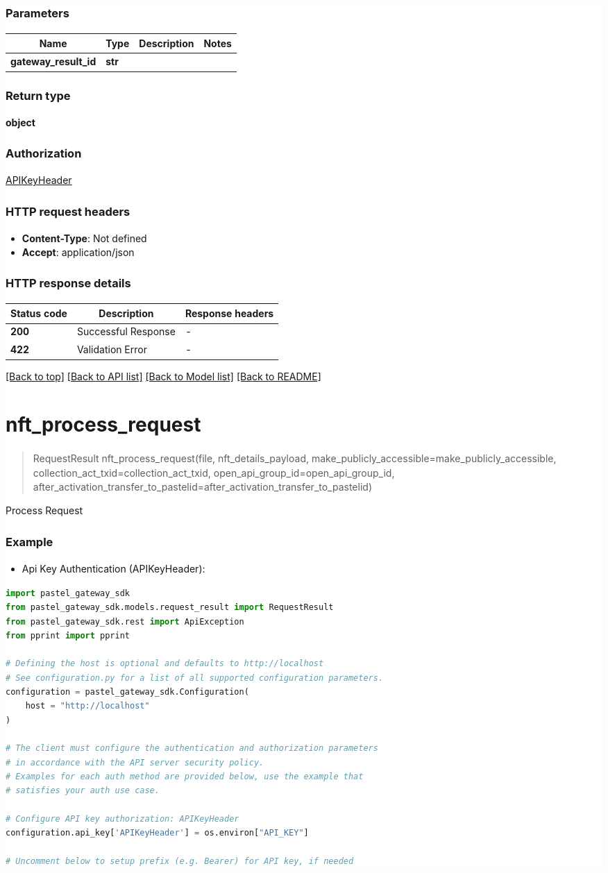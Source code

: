 ```python
```



### Parameters


Name | Type | Description  | Notes
------------- | ------------- | ------------- | -------------
 **gateway_result_id** | **str**|  | 

### Return type

**object**

### Authorization

[APIKeyHeader](../README.md#APIKeyHeader)

### HTTP request headers

 - **Content-Type**: Not defined
 - **Accept**: application/json

### HTTP response details

| Status code | Description | Response headers |
|-------------|-------------|------------------|
**200** | Successful Response |  -  |
**422** | Validation Error |  -  |

[[Back to top]](#) [[Back to API list]](../README.md#documentation-for-api-endpoints) [[Back to Model list]](../README.md#documentation-for-models) [[Back to README]](../README.md)

# **nft_process_request**
> RequestResult nft_process_request(file, nft_details_payload, make_publicly_accessible=make_publicly_accessible, collection_act_txid=collection_act_txid, open_api_group_id=open_api_group_id, after_activation_transfer_to_pastelid=after_activation_transfer_to_pastelid)

Process Request

### Example

* Api Key Authentication (APIKeyHeader):

```python
import pastel_gateway_sdk
from pastel_gateway_sdk.models.request_result import RequestResult
from pastel_gateway_sdk.rest import ApiException
from pprint import pprint

# Defining the host is optional and defaults to http://localhost
# See configuration.py for a list of all supported configuration parameters.
configuration = pastel_gateway_sdk.Configuration(
    host = "http://localhost"
)

# The client must configure the authentication and authorization parameters
# in accordance with the API server security policy.
# Examples for each auth method are provided below, use the example that
# satisfies your auth use case.

# Configure API key authorization: APIKeyHeader
configuration.api_key['APIKeyHeader'] = os.environ["API_KEY"]

# Uncomment below to setup prefix (e.g. Bearer) for API key, if needed
```
